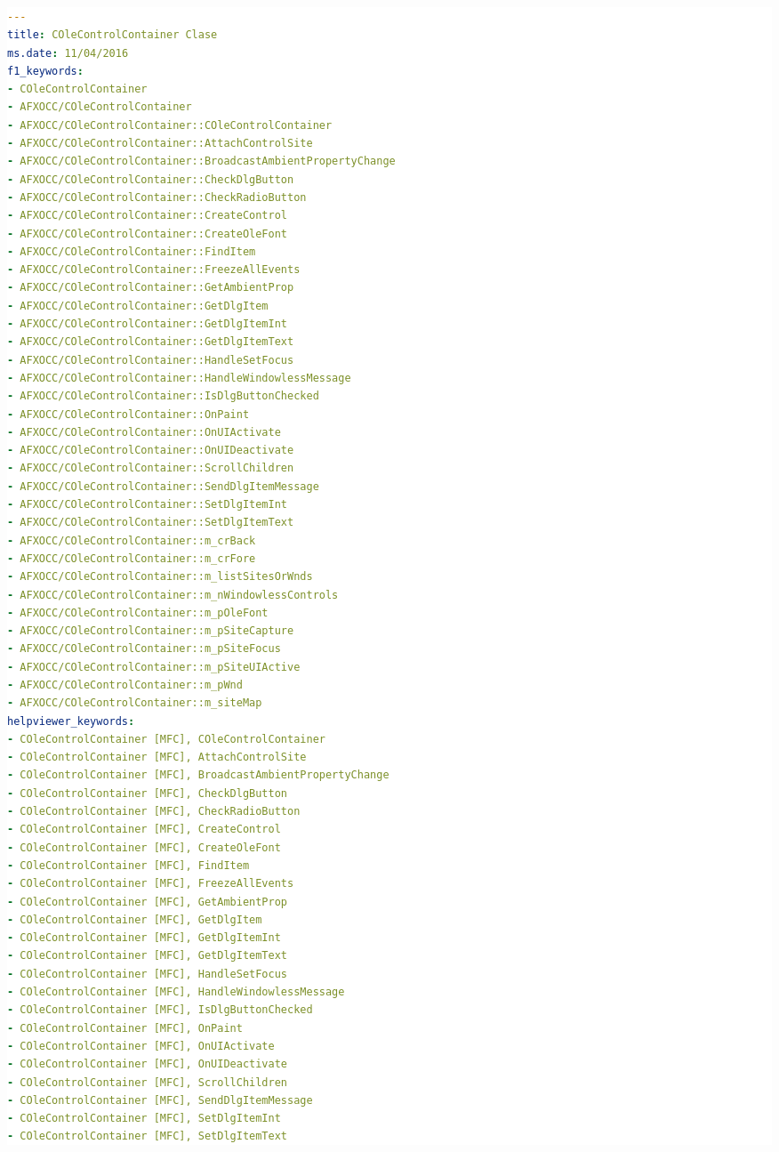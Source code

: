 ```yaml
---
title: COleControlContainer Clase
ms.date: 11/04/2016
f1_keywords:
- COleControlContainer
- AFXOCC/COleControlContainer
- AFXOCC/COleControlContainer::COleControlContainer
- AFXOCC/COleControlContainer::AttachControlSite
- AFXOCC/COleControlContainer::BroadcastAmbientPropertyChange
- AFXOCC/COleControlContainer::CheckDlgButton
- AFXOCC/COleControlContainer::CheckRadioButton
- AFXOCC/COleControlContainer::CreateControl
- AFXOCC/COleControlContainer::CreateOleFont
- AFXOCC/COleControlContainer::FindItem
- AFXOCC/COleControlContainer::FreezeAllEvents
- AFXOCC/COleControlContainer::GetAmbientProp
- AFXOCC/COleControlContainer::GetDlgItem
- AFXOCC/COleControlContainer::GetDlgItemInt
- AFXOCC/COleControlContainer::GetDlgItemText
- AFXOCC/COleControlContainer::HandleSetFocus
- AFXOCC/COleControlContainer::HandleWindowlessMessage
- AFXOCC/COleControlContainer::IsDlgButtonChecked
- AFXOCC/COleControlContainer::OnPaint
- AFXOCC/COleControlContainer::OnUIActivate
- AFXOCC/COleControlContainer::OnUIDeactivate
- AFXOCC/COleControlContainer::ScrollChildren
- AFXOCC/COleControlContainer::SendDlgItemMessage
- AFXOCC/COleControlContainer::SetDlgItemInt
- AFXOCC/COleControlContainer::SetDlgItemText
- AFXOCC/COleControlContainer::m_crBack
- AFXOCC/COleControlContainer::m_crFore
- AFXOCC/COleControlContainer::m_listSitesOrWnds
- AFXOCC/COleControlContainer::m_nWindowlessControls
- AFXOCC/COleControlContainer::m_pOleFont
- AFXOCC/COleControlContainer::m_pSiteCapture
- AFXOCC/COleControlContainer::m_pSiteFocus
- AFXOCC/COleControlContainer::m_pSiteUIActive
- AFXOCC/COleControlContainer::m_pWnd
- AFXOCC/COleControlContainer::m_siteMap
helpviewer_keywords:
- COleControlContainer [MFC], COleControlContainer
- COleControlContainer [MFC], AttachControlSite
- COleControlContainer [MFC], BroadcastAmbientPropertyChange
- COleControlContainer [MFC], CheckDlgButton
- COleControlContainer [MFC], CheckRadioButton
- COleControlContainer [MFC], CreateControl
- COleControlContainer [MFC], CreateOleFont
- COleControlContainer [MFC], FindItem
- COleControlContainer [MFC], FreezeAllEvents
- COleControlContainer [MFC], GetAmbientProp
- COleControlContainer [MFC], GetDlgItem
- COleControlContainer [MFC], GetDlgItemInt
- COleControlContainer [MFC], GetDlgItemText
- COleControlContainer [MFC], HandleSetFocus
- COleControlContainer [MFC], HandleWindowlessMessage
- COleControlContainer [MFC], IsDlgButtonChecked
- COleControlContainer [MFC], OnPaint
- COleControlContainer [MFC], OnUIActivate
- COleControlContainer [MFC], OnUIDeactivate
- COleControlContainer [MFC], ScrollChildren
- COleControlContainer [MFC], SendDlgItemMessage
- COleControlContainer [MFC], SetDlgItemInt
- COleControlContainer [MFC], SetDlgItemText
```